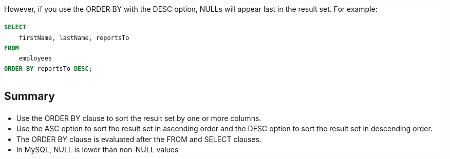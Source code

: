 However, if you use the ORDER BY with the DESC option, NULLs will appear last in the result set. For example:

```sql
SELECT
    firstName, lastName, reportsTo
FROM
    employees
ORDER BY reportsTo DESC;
```

## Summary

- Use the ORDER BY clause to sort the result set by one or more columns.
- Use the ASC option to sort the result set in ascending order and the DESC option to sort the result set in descending order.
- The ORDER BY clause is evaluated after the FROM and SELECT clauses.
- In MySQL, NULL is lower than non-NULL values
